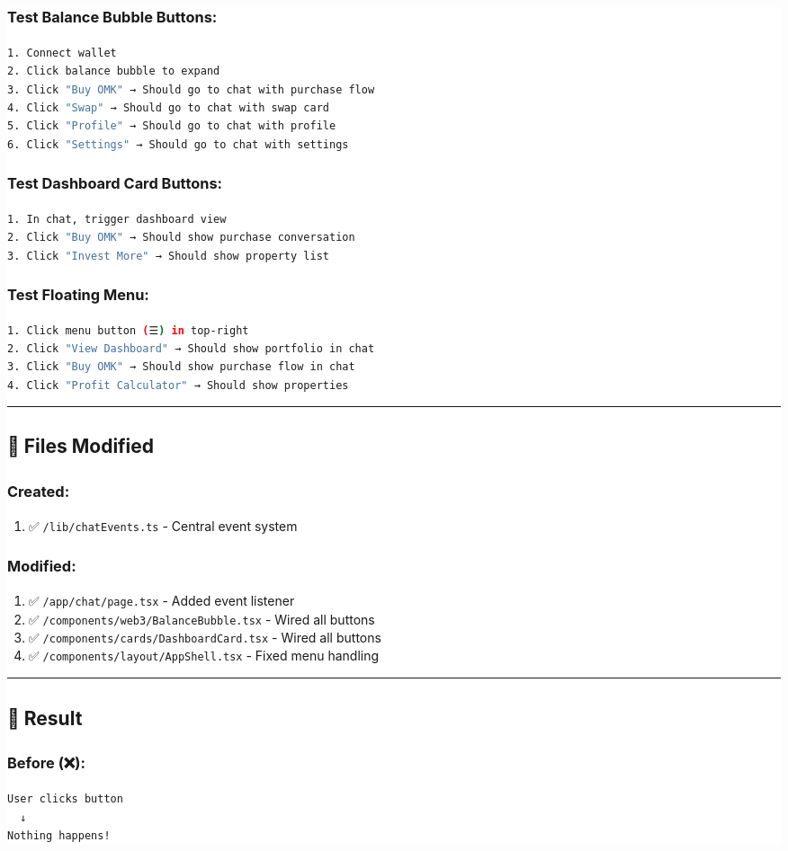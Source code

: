 ### Test Balance Bubble Buttons:

```bash
1. Connect wallet
2. Click balance bubble to expand
3. Click "Buy OMK" → Should go to chat with purchase flow
4. Click "Swap" → Should go to chat with swap card
5. Click "Profile" → Should go to chat with profile
6. Click "Settings" → Should go to chat with settings
```

### Test Dashboard Card Buttons:

```bash
1. In chat, trigger dashboard view
2. Click "Buy OMK" → Should show purchase conversation
3. Click "Invest More" → Should show property list
```

### Test Floating Menu:

```bash
1. Click menu button (☰) in top-right
2. Click "View Dashboard" → Should show portfolio in chat
3. Click "Buy OMK" → Should show purchase flow in chat
4. Click "Profit Calculator" → Should show properties
```

---

## 📁 Files Modified

### Created:
1. ✅ `/lib/chatEvents.ts` - Central event system

### Modified:
1. ✅ `/app/chat/page.tsx` - Added event listener
2. ✅ `/components/web3/BalanceBubble.tsx` - Wired all buttons
3. ✅ `/components/cards/DashboardCard.tsx` - Wired all buttons
4. ✅ `/components/layout/AppShell.tsx` - Fixed menu handling

---

## 🎉 Result

### Before (❌):
```
User clicks button
  ↓
Nothing happens!
```
